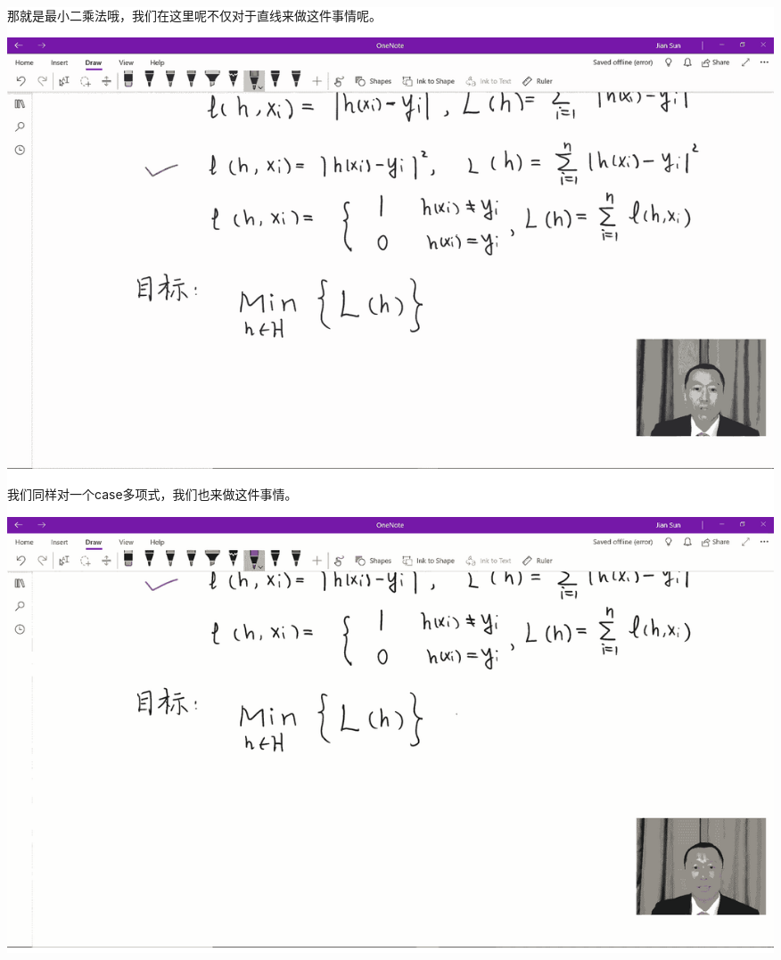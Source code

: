 那就是最小二乘法哦，我们在这里呢不仅对于直线来做这件事情呢。

![](img/d2037691e47a50729f3df9e03a9a76e5_67.png)

我们同样对一个case多项式，我们也来做这件事情。

![](img/d2037691e47a50729f3df9e03a9a76e5_69.png)

